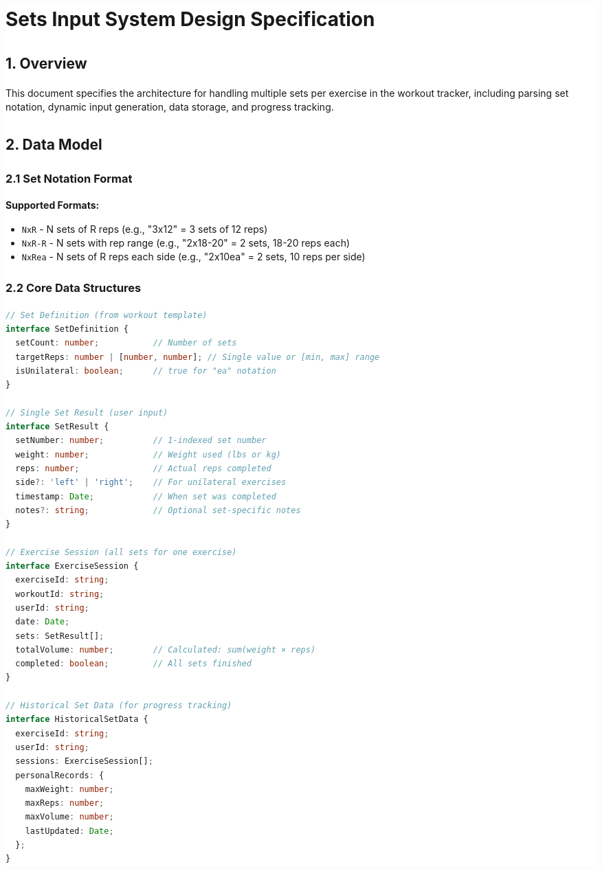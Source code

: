 # Sets Input System Design Specification

## 1. Overview

This document specifies the architecture for handling multiple sets per exercise in the workout tracker, including parsing set notation, dynamic input generation, data storage, and progress tracking.

## 2. Data Model

### 2.1 Set Notation Format

**Supported Formats:**
- `NxR` - N sets of R reps (e.g., "3x12" = 3 sets of 12 reps)
- `NxR-R` - N sets with rep range (e.g., "2x18-20" = 2 sets, 18-20 reps each)
- `NxRea` - N sets of R reps each side (e.g., "2x10ea" = 2 sets, 10 reps per side)

### 2.2 Core Data Structures

```typescript
// Set Definition (from workout template)
interface SetDefinition {
  setCount: number;           // Number of sets
  targetReps: number | [number, number]; // Single value or [min, max] range
  isUnilateral: boolean;      // true for "ea" notation
}

// Single Set Result (user input)
interface SetResult {
  setNumber: number;          // 1-indexed set number
  weight: number;             // Weight used (lbs or kg)
  reps: number;               // Actual reps completed
  side?: 'left' | 'right';    // For unilateral exercises
  timestamp: Date;            // When set was completed
  notes?: string;             // Optional set-specific notes
}

// Exercise Session (all sets for one exercise)
interface ExerciseSession {
  exerciseId: string;
  workoutId: string;
  userId: string;
  date: Date;
  sets: SetResult[];
  totalVolume: number;        // Calculated: sum(weight × reps)
  completed: boolean;         // All sets finished
}

// Historical Set Data (for progress tracking)
interface HistoricalSetData {
  exerciseId: string;
  userId: string;
  sessions: ExerciseSession[];
  personalRecords: {
    maxWeight: number;
    maxReps: number;
    maxVolume: number;
    lastUpdated: Date;
  };
}
```
